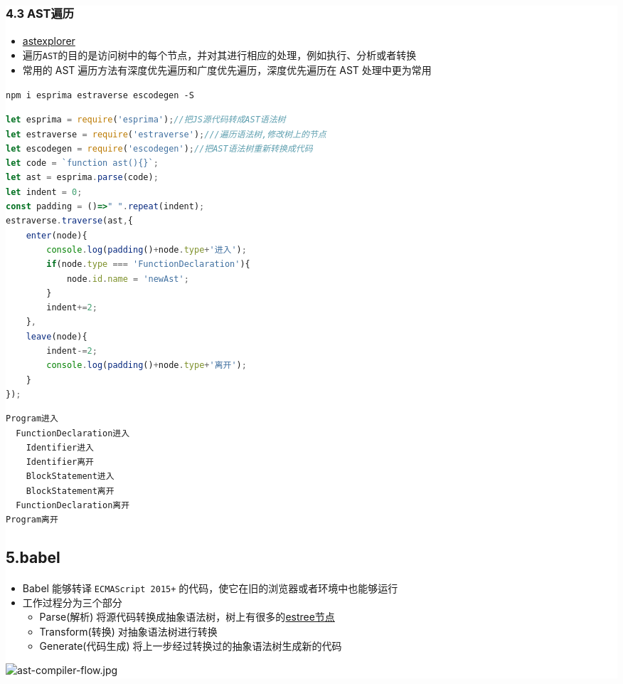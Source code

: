  ### 4.3 AST遍历 

* [astexplorer](https://astexplorer.net/)
* 遍历`AST`的目的是访问树中的每个节点，并对其进行相应的处理，例如执行、分析或者转换
* 常用的 AST 遍历方法有深度优先遍历和广度优先遍历，深度优先遍历在 AST 处理中更为常用

```
npm i esprima estraverse escodegen -S
```

```javascript
let esprima = require('esprima');//把JS源代码转成AST语法树
let estraverse = require('estraverse');///遍历语法树,修改树上的节点
let escodegen = require('escodegen');//把AST语法树重新转换成代码
let code = `function ast(){}`;
let ast = esprima.parse(code);
let indent = 0;
const padding = ()=>" ".repeat(indent);
estraverse.traverse(ast,{
    enter(node){
        console.log(padding()+node.type+'进入');
        if(node.type === 'FunctionDeclaration'){
            node.id.name = 'newAst';
        }
        indent+=2;
    },
    leave(node){
        indent-=2;
        console.log(padding()+node.type+'离开');
    }
});
```

```
Program进入
  FunctionDeclaration进入
    Identifier进入
    Identifier离开
    BlockStatement进入
    BlockStatement离开
  FunctionDeclaration离开
Program离开
```

 ## 5.babel 

* Babel 能够转译 `ECMAScript 2015+` 的代码，使它在旧的浏览器或者环境中也能够运行
* 工作过程分为三个部分
  * Parse(解析) 将源代码转换成抽象语法树，树上有很多的[estree节点](https://github.com/estree/estree)
  * Transform(转换) 对抽象语法树进行转换
  * Generate(代码生成) 将上一步经过转换过的抽象语法树生成新的代码

![ast-compiler-flow.jpg](https://img.zhufengpeixun.com/ast-compiler-flow.jpg)
